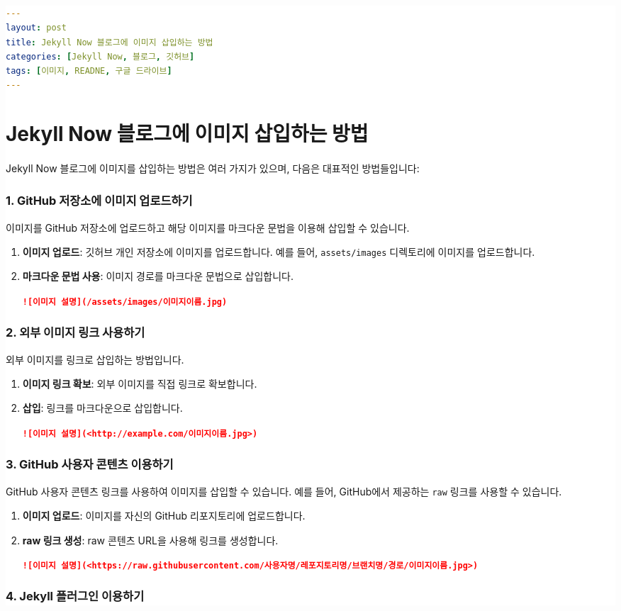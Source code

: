 ```yaml
---
layout: post
title: Jekyll Now 블로그에 이미지 삽입하는 방법
categories: [Jekyll Now, 블로그, 깃허브]
tags: [이미지, READNE, 구글 드라이브]
---
```



# Jekyll Now 블로그에 이미지 삽입하는 방법

Jekyll Now 블로그에 이미지를 삽입하는 방법은 여러 가지가 있으며, 다음은 대표적인 방법들입니다:

### 1. GitHub 저장소에 이미지 업로드하기

이미지를 GitHub 저장소에 업로드하고 해당 이미지를 마크다운 문법을 이용해 삽입할 수 있습니다.

1.  **이미지 업로드**: 깃허브 개인 저장소에 이미지를 업로드합니다. 예를 들어, `assets/images` 디렉토리에 이미지를 업로드합니다.
    
2.  **마크다운 문법 사용**: 이미지 경로를 마크다운 문법으로 삽입합니다.
    
    ```markdown
    ![이미지 설명](/assets/images/이미지이름.jpg)
    
    ```
    

### 2. 외부 이미지 링크 사용하기

외부 이미지를 링크로 삽입하는 방법입니다.

1.  **이미지 링크 확보**: 외부 이미지를 직접 링크로 확보합니다.
    
2.  **삽입**: 링크를 마크다운으로 삽입합니다.
    
    ```markdown
    ![이미지 설명](<http://example.com/이미지이름.jpg>)
    
    ```
    

### 3. GitHub 사용자 콘텐츠 이용하기

GitHub 사용자 콘텐츠 링크를 사용하여 이미지를 삽입할 수 있습니다. 예를 들어, GitHub에서 제공하는 `raw` 링크를 사용할 수 있습니다.

1.  **이미지 업로드**: 이미지를 자신의 GitHub 리포지토리에 업로드합니다.
    
2.  **raw 링크 생성**: raw 콘텐츠 URL을 사용해 링크를 생성합니다.
    
    ```markdown
    ![이미지 설명](<https://raw.githubusercontent.com/사용자명/레포지토리명/브랜치명/경로/이미지이름.jpg>)
    
    ```
    

### 4. Jekyll 플러그인 이용하기
